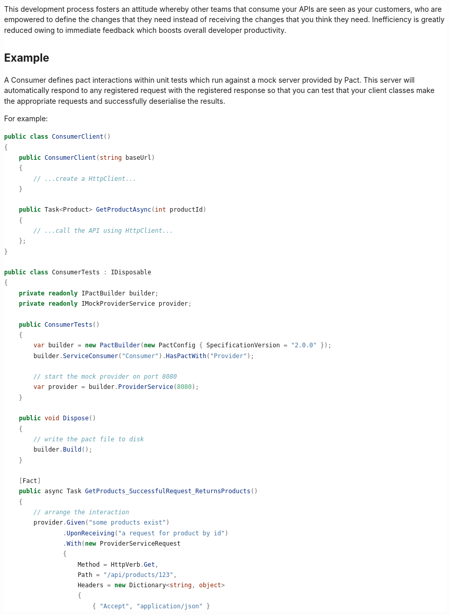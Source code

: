 
This development process fosters an attitude whereby other teams that consume your APIs are seen as your customers, who
are empowered to define the changes that they need instead of receiving the changes that you think they need.
Inefficiency is greatly reduced owing to immediate feedback which boosts overall developer productivity.

## Example

A Consumer defines pact interactions within unit tests which run against a mock server provided by Pact. This server
will automatically respond to any registered request with the registered response so that you can test that your client
classes make the appropriate requests and successfully deserialise the results.

For example:

```csharp
public class ConsumerClient()
{
    public ConsumerClient(string baseUrl)
    {
        // ...create a HttpClient...
    }
    
    public Task<Product> GetProductAsync(int productId)
    {
        // ...call the API using HttpClient...
    };
}

public class ConsumerTests : IDisposable
{
    private readonly IPactBuilder builder;
    private readonly IMockProviderService provider;

    public ConsumerTests()
    {
        var builder = new PactBuilder(new PactConfig { SpecificationVersion = "2.0.0" });
        builder.ServiceConsumer("Consumer").HasPactWith("Provider");
               
        // start the mock provider on port 8080
        var provider = builder.ProviderService(8080);
    }

    public void Dispose()
    {
        // write the pact file to disk
        builder.Build();
    }

    [Fact]
    public async Task GetProducts_SuccessfulRequest_ReturnsProducts()
    {
        // arrange the interaction
        provider.Given("some products exist")
                .UponReceiving("a request for product by id")
                .With(new ProviderServiceRequest
                {
                    Method = HttpVerb.Get,
                    Path = "/api/products/123",
                    Headers = new Dictionary<string, object>
                    {
                        { "Accept", "application/json" }
```

[CI Process]: /images/2018-07-05-consumer-driven-contracts/figure-1.png
[Conway's Law]: http://melconway.com/Home/Conways_Law.html
[Consumer Driven Contracts]: https://martinfowler.com/articles/consumerDrivenContracts.html
[Pact]: https://docs.pact.io/
[Pact Broker]: https://github.com/pact-foundation/pact_broker
[Robustness Principle]: https://en.wikipedia.org/wiki/Robustness_principle
